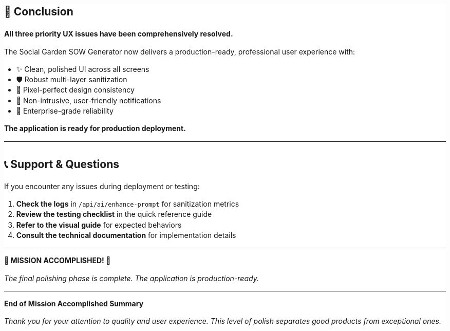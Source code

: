 
## 🌟 Conclusion

**All three priority UX issues have been comprehensively resolved.**

The Social Garden SOW Generator now delivers a production-ready, professional user experience with:

- ✨ Clean, polished UI across all screens
- 🛡️ Robust multi-layer sanitization
- 🎨 Pixel-perfect design consistency
- 🔔 Non-intrusive, user-friendly notifications
- 💪 Enterprise-grade reliability

**The application is ready for production deployment.**

---

## 📞 Support & Questions

If you encounter any issues during deployment or testing:

1. **Check the logs** in `/api/ai/enhance-prompt` for sanitization metrics
2. **Review the testing checklist** in the quick reference guide
3. **Refer to the visual guide** for expected behaviors
4. **Consult the technical documentation** for implementation details

---

**🎉 MISSION ACCOMPLISHED! 🎉**

*The final polishing phase is complete. The application is production-ready.*

---

**End of Mission Accomplished Summary**

*Thank you for your attention to quality and user experience. This level of polish separates good products from exceptional ones.*
